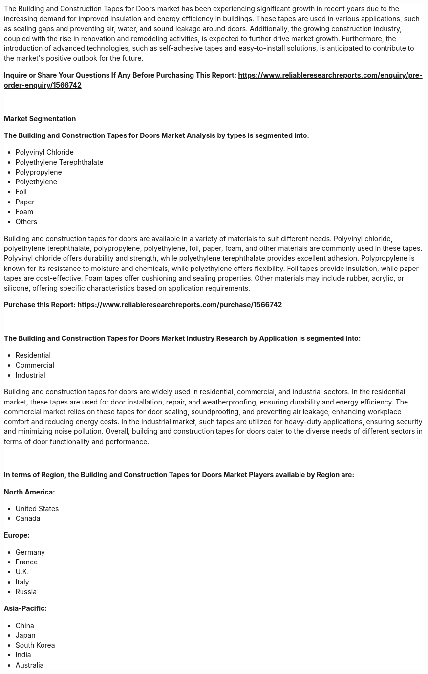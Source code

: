 <p><p>The Building and Construction Tapes for Doors market has been experiencing significant growth in recent years due to the increasing demand for improved insulation and energy efficiency in buildings. These tapes are used in various applications, such as sealing gaps and preventing air, water, and sound leakage around doors. Additionally, the growing construction industry, coupled with the rise in renovation and remodeling activities, is expected to further drive market growth. Furthermore, the introduction of advanced technologies, such as self-adhesive tapes and easy-to-install solutions, is anticipated to contribute to the market's positive outlook for the future.</p></p>
<p><strong>Inquire or Share Your Questions If Any Before Purchasing This Report: <a href="https://www.reliableresearchreports.com/enquiry/pre-order-enquiry/1566742">https://www.reliableresearchreports.com/enquiry/pre-order-enquiry/1566742</a></strong></p>
<p>&nbsp;</p>
<p><strong>Market Segmentation</strong></p>
<p><strong>The Building and Construction Tapes for Doors Market Analysis by types is segmented into:</strong></p>
<p><ul><li>Polyvinyl Chloride</li><li>Polyethylene Terephthalate</li><li>Polypropylene</li><li>Polyethylene</li><li>Foil</li><li>Paper</li><li>Foam</li><li>Others</li></ul></p>
<p><p>Building and construction tapes for doors are available in a variety of materials to suit different needs. Polyvinyl chloride, polyethylene terephthalate, polypropylene, polyethylene, foil, paper, foam, and other materials are commonly used in these tapes. Polyvinyl chloride offers durability and strength, while polyethylene terephthalate provides excellent adhesion. Polypropylene is known for its resistance to moisture and chemicals, while polyethylene offers flexibility. Foil tapes provide insulation, while paper tapes are cost-effective. Foam tapes offer cushioning and sealing properties. Other materials may include rubber, acrylic, or silicone, offering specific characteristics based on application requirements.</p></p>
<p><strong>Purchase this Report:&nbsp;<a href="https://www.reliableresearchreports.com/purchase/1566742">https://www.reliableresearchreports.com/purchase/1566742</a></strong></p>
<p>&nbsp;</p>
<p><strong>The Building and Construction Tapes for Doors Market Industry Research by Application is segmented into:</strong></p>
<p><ul><li>Residential</li><li>Commercial</li><li>Industrial</li></ul></p>
<p><p>Building and construction tapes for doors are widely used in residential, commercial, and industrial sectors. In the residential market, these tapes are used for door installation, repair, and weatherproofing, ensuring durability and energy efficiency. The commercial market relies on these tapes for door sealing, soundproofing, and preventing air leakage, enhancing workplace comfort and reducing energy costs. In the industrial market, such tapes are utilized for heavy-duty applications, ensuring security and minimizing noise pollution. Overall, building and construction tapes for doors cater to the diverse needs of different sectors in terms of door functionality and performance.</p></p>
<p>&nbsp;</p>
<p><strong>In terms of Region, the Building and Construction Tapes for Doors Market Players available by Region are:</strong></p>
<p>
    <p> <strong> North America: </strong>
        <ul>
            <li>United States</li>
            <li>Canada</li>
        </ul>
        </p> 
    <p> <strong> Europe: </strong>
        <ul>
            <li>Germany</li>
            <li>France</li>
            <li>U.K.</li>
            <li>Italy</li>
            <li>Russia</li>
        </ul>
        </p> 
    <p> <strong> Asia-Pacific: </strong>
        <ul>
            <li>China</li>
            <li>Japan</li>
            <li>South Korea</li>
            <li>India</li>
            <li>Australia</li>